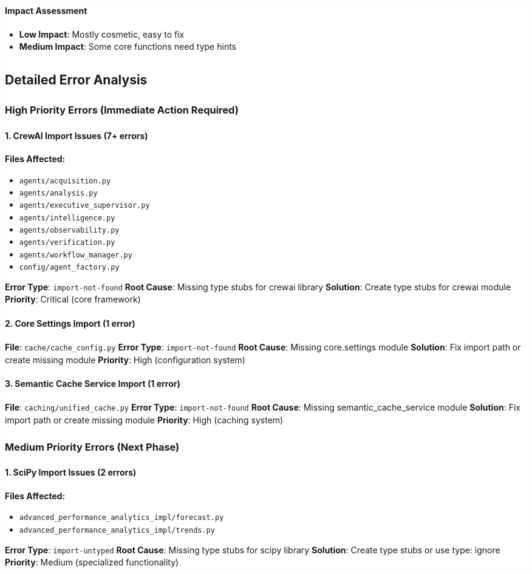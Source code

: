 #### Impact Assessment

- **Low Impact**: Mostly cosmetic, easy to fix
- **Medium Impact**: Some core functions need type hints

## Detailed Error Analysis

### High Priority Errors (Immediate Action Required)

#### 1. CrewAI Import Issues (7+ errors)

**Files Affected:**

- `agents/acquisition.py`
- `agents/analysis.py`
- `agents/executive_supervisor.py`
- `agents/intelligence.py`
- `agents/observability.py`
- `agents/verification.py`
- `agents/workflow_manager.py`
- `config/agent_factory.py`

**Error Type**: `import-not-found`
**Root Cause**: Missing type stubs for crewai library
**Solution**: Create type stubs for crewai module
**Priority**: Critical (core framework)

#### 2. Core Settings Import (1 error)

**File**: `cache/cache_config.py`
**Error Type**: `import-not-found`
**Root Cause**: Missing core.settings module
**Solution**: Fix import path or create missing module
**Priority**: High (configuration system)

#### 3. Semantic Cache Service Import (1 error)

**File**: `caching/unified_cache.py`
**Error Type**: `import-not-found`
**Root Cause**: Missing semantic_cache_service module
**Solution**: Fix import path or create missing module
**Priority**: High (caching system)

### Medium Priority Errors (Next Phase)

#### 1. SciPy Import Issues (2 errors)

**Files Affected:**

- `advanced_performance_analytics_impl/forecast.py`
- `advanced_performance_analytics_impl/trends.py`

**Error Type**: `import-untyped`
**Root Cause**: Missing type stubs for scipy library
**Solution**: Create type stubs or use type: ignore
**Priority**: Medium (specialized functionality)
